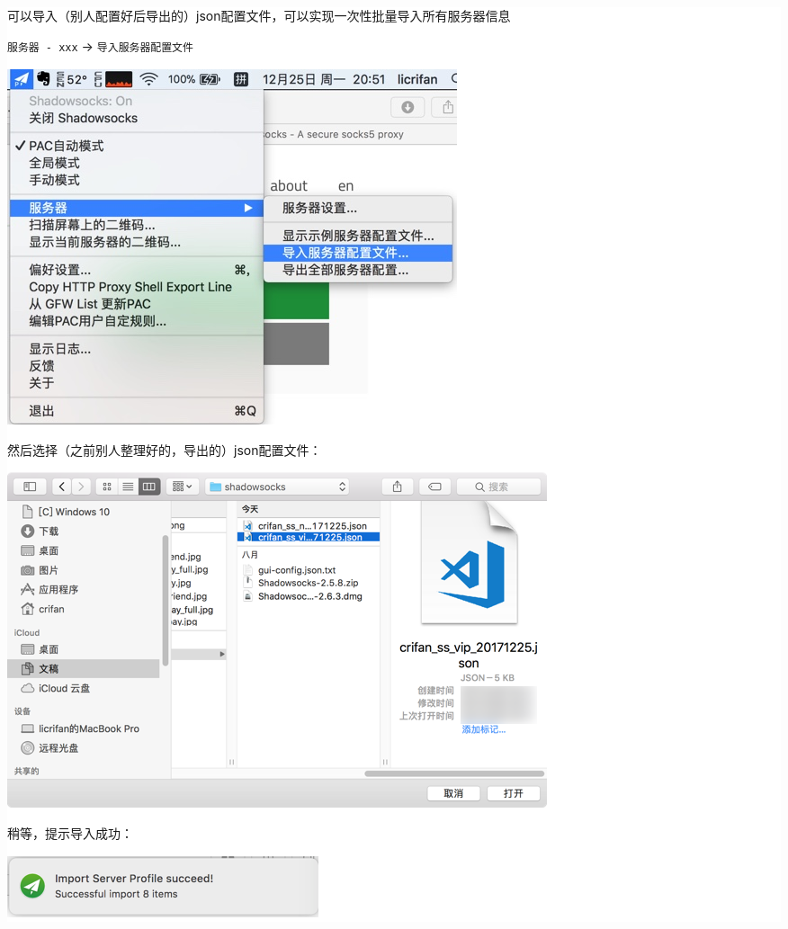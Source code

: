 可以导入（别人配置好后导出的）json配置文件，可以实现一次性批量导入所有服务器信息

`服务器 - xxx` -> `导入服务器配置文件`

![ShadowssocksX-NG导入配置文件](../assets/img/shadowsocksx_ng_import_config_file.jpg)

然后选择（之前别人整理好的，导出的）json配置文件：

![ShadowssocksX-NG选择配置文件](../assets/img/shadowsocksx_ng_choose_config_file.png)

稍等，提示导入成功：

![Import server profile succeed](../assets/img/import_server_profile_succeed.png)
